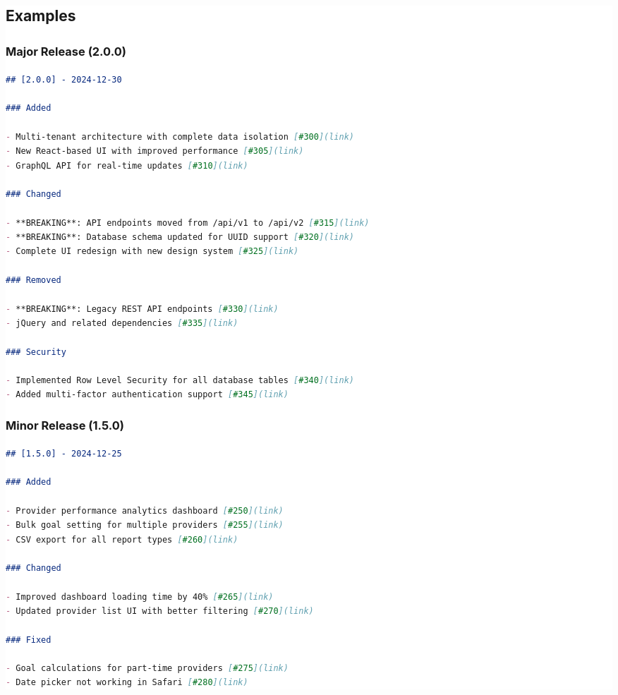 ## Examples

### Major Release (2.0.0)

```markdown
## [2.0.0] - 2024-12-30

### Added

- Multi-tenant architecture with complete data isolation [#300](link)
- New React-based UI with improved performance [#305](link)
- GraphQL API for real-time updates [#310](link)

### Changed

- **BREAKING**: API endpoints moved from /api/v1 to /api/v2 [#315](link)
- **BREAKING**: Database schema updated for UUID support [#320](link)
- Complete UI redesign with new design system [#325](link)

### Removed

- **BREAKING**: Legacy REST API endpoints [#330](link)
- jQuery and related dependencies [#335](link)

### Security

- Implemented Row Level Security for all database tables [#340](link)
- Added multi-factor authentication support [#345](link)
```

### Minor Release (1.5.0)

```markdown
## [1.5.0] - 2024-12-25

### Added

- Provider performance analytics dashboard [#250](link)
- Bulk goal setting for multiple providers [#255](link)
- CSV export for all report types [#260](link)

### Changed

- Improved dashboard loading time by 40% [#265](link)
- Updated provider list UI with better filtering [#270](link)

### Fixed

- Goal calculations for part-time providers [#275](link)
- Date picker not working in Safari [#280](link)
```


[Unreleased]: https://github.com/org/repo/compare/v1.5.0...HEAD
[1.5.0]: https://github.com/org/repo/compare/v1.4.0...v1.5.0
[1.4.0]: https://github.com/org/repo/compare/v1.3.0...v1.4.0
[1.3.0]: https://github.com/org/repo/releases/tag/v1.3.0